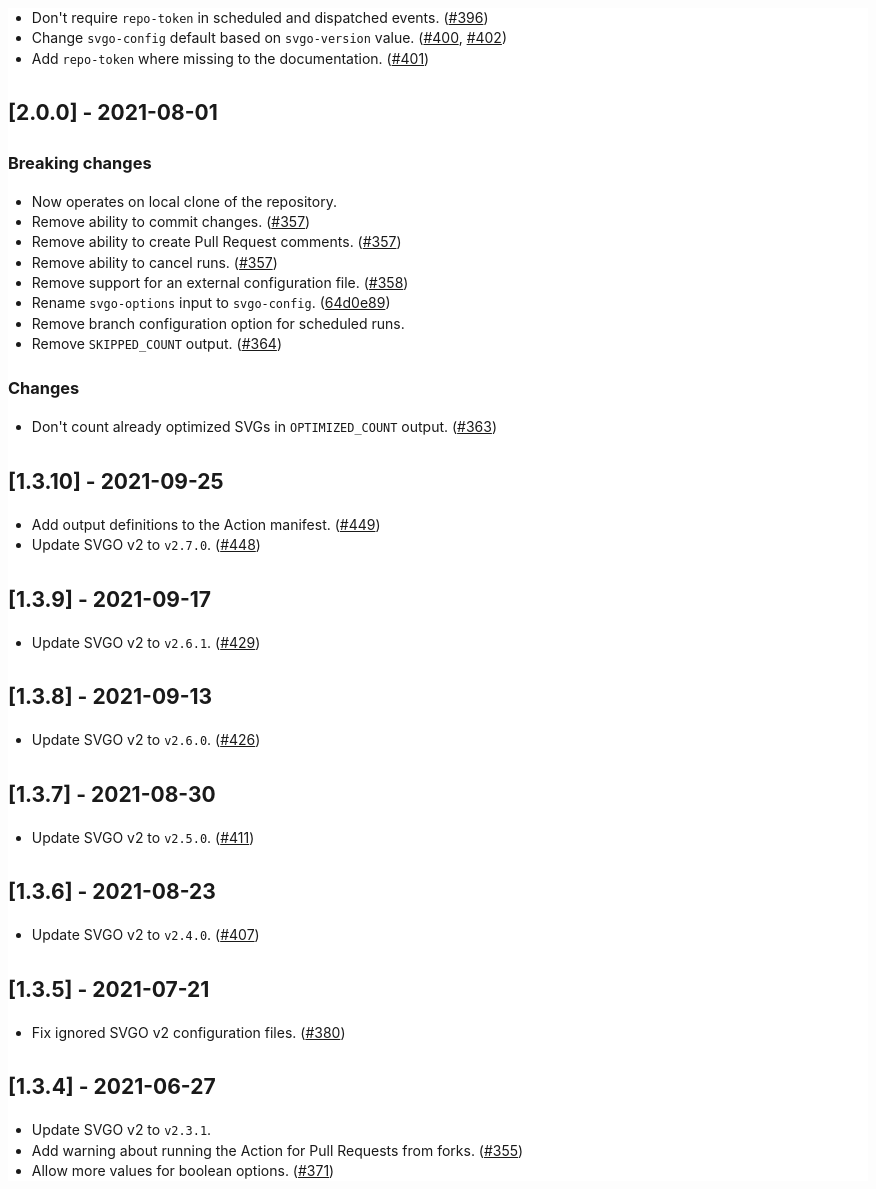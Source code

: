 - Don't require `repo-token` in scheduled and dispatched events. ([#396])
- Change `svgo-config` default based on `svgo-version` value. ([#400], [#402])
- Add `repo-token` where missing to the documentation. ([#401])

## [2.0.0] - 2021-08-01

### Breaking changes

- Now operates on local clone of the repository.
- Remove ability to commit changes. ([#357])
- Remove ability to create Pull Request comments. ([#357])
- Remove ability to cancel runs. ([#357])
- Remove support for an external configuration file. ([#358])
- Rename `svgo-options` input to `svgo-config`. ([64d0e89])
- Remove branch configuration option for scheduled runs.
- Remove `SKIPPED_COUNT` output. ([#364])

### Changes

- Don't count already optimized SVGs in `OPTIMIZED_COUNT` output. ([#363])

## [1.3.10] - 2021-09-25

- Add output definitions to the Action manifest. ([#449])
- Update SVGO v2 to `v2.7.0`. ([#448])

## [1.3.9] - 2021-09-17

- Update SVGO v2 to `v2.6.1`. ([#429])

## [1.3.8] - 2021-09-13

- Update SVGO v2 to `v2.6.0`. ([#426])

## [1.3.7] - 2021-08-30

- Update SVGO v2 to `v2.5.0`. ([#411])

## [1.3.6] - 2021-08-23

- Update SVGO v2 to `v2.4.0`. ([#407])

## [1.3.5] - 2021-07-21

- Fix ignored SVGO v2 configuration files. ([#380])

## [1.3.4] - 2021-06-27

- Update SVGO v2 to `v2.3.1`.
- Add warning about running the Action for Pull Requests from forks. ([#355])
- Allow more values for boolean options. ([#371])


[keep a changelog]: https://keepachangelog.com/en/1.0.0/
[semantic versioning]: https://semver.org/spec/v2.0.0.html
[#13]: https://github.com/ericcornelissen/svgo-action/issues/13
[#52]: https://github.com/ericcornelissen/svgo-action/pull/52
[#54]: https://github.com/ericcornelissen/svgo-action/pull/54
[#56]: https://github.com/ericcornelissen/svgo-action/pull/56
[#61]: https://github.com/ericcornelissen/svgo-action/pull/61
[#62]: https://github.com/ericcornelissen/svgo-action/pull/62
[#69]: https://github.com/ericcornelissen/svgo-action/pull/69
[#77]: https://github.com/ericcornelissen/svgo-action/pull/77
[#78]: https://github.com/ericcornelissen/svgo-action/pull/78
[#81]: https://github.com/ericcornelissen/svgo-action/pull/81
[#84]: https://github.com/ericcornelissen/svgo-action/pull/84
[#91]: https://github.com/ericcornelissen/svgo-action/pull/91
[#92]: https://github.com/ericcornelissen/svgo-action/pull/92
[#97]: https://github.com/ericcornelissen/svgo-action/pull/97
[#99]: https://github.com/ericcornelissen/svgo-action/pull/99
[#100]: https://github.com/ericcornelissen/svgo-action/pull/100
[#103]: https://github.com/ericcornelissen/svgo-action/pull/103
[#106]: https://github.com/ericcornelissen/svgo-action/pull/106
[#108]: https://github.com/ericcornelissen/svgo-action/pull/108
[#111]: https://github.com/ericcornelissen/svgo-action/pull/111
[#112]: https://github.com/ericcornelissen/svgo-action/pull/112
[#122]: https://github.com/ericcornelissen/svgo-action/pull/122
[#124]: https://github.com/ericcornelissen/svgo-action/pull/124
[#129]: https://github.com/ericcornelissen/svgo-action/pull/129
[#130]: https://github.com/ericcornelissen/svgo-action/pull/130
[#132]: https://github.com/ericcornelissen/svgo-action/pull/132
[#133]: https://github.com/ericcornelissen/svgo-action/pull/133
[#157]: https://github.com/ericcornelissen/svgo-action/pull/157
[#160]: https://github.com/ericcornelissen/svgo-action/pull/160
[#164]: https://github.com/ericcornelissen/svgo-action/pull/164
[#170]: https://github.com/ericcornelissen/svgo-action/pull/170
[#175]: https://github.com/ericcornelissen/svgo-action/pull/175
[#178]: https://github.com/ericcornelissen/svgo-action/pull/178
[#179]: https://github.com/ericcornelissen/svgo-action/pull/179
[#184]: https://github.com/ericcornelissen/svgo-action/pull/184
[#185]: https://github.com/ericcornelissen/svgo-action/pull/185
[#186]: https://github.com/ericcornelissen/svgo-action/pull/186
[#187]: https://github.com/ericcornelissen/svgo-action/pull/187
[#190]: https://github.com/ericcornelissen/svgo-action/pull/190
[#191]: https://github.com/ericcornelissen/svgo-action/pull/191
[#199]: https://github.com/ericcornelissen/svgo-action/pull/199
[#207]: https://github.com/ericcornelissen/svgo-action/pull/207
[#223]: https://github.com/ericcornelissen/svgo-action/pull/223
[#236]: https://github.com/ericcornelissen/svgo-action/pull/236
[#239]: https://github.com/ericcornelissen/svgo-action/pull/239
[#245]: https://github.com/ericcornelissen/svgo-action/pull/245
[#247]: https://github.com/ericcornelissen/svgo-action/pull/247
[#251]: https://github.com/ericcornelissen/svgo-action/pull/251
[#255]: https://github.com/ericcornelissen/svgo-action/pull/255
[#258]: https://github.com/ericcornelissen/svgo-action/pull/258
[#262]: https://github.com/ericcornelissen/svgo-action/pull/262
[#270]: https://github.com/ericcornelissen/svgo-action/pull/270
[#272]: https://github.com/ericcornelissen/svgo-action/pull/272
[#312]: https://github.com/ericcornelissen/svgo-action/pull/312
[#317]: https://github.com/ericcornelissen/svgo-action/pull/317
[#321]: https://github.com/ericcornelissen/svgo-action/pull/321
[#327]: https://github.com/ericcornelissen/svgo-action/pull/327
[#330]: https://github.com/ericcornelissen/svgo-action/pull/330
[#335]: https://github.com/ericcornelissen/svgo-action/pull/335
[#337]: https://github.com/ericcornelissen/svgo-action/pull/337
[#339]: https://github.com/ericcornelissen/svgo-action/pull/339
[#343]: https://github.com/ericcornelissen/svgo-action/pull/343
[#344]: https://github.com/ericcornelissen/svgo-action/pull/344
[#346]: https://github.com/ericcornelissen/svgo-action/pull/346
[#352]: https://github.com/ericcornelissen/svgo-action/pull/352
[#355]: https://github.com/ericcornelissen/svgo-action/pull/355
[#357]: https://github.com/ericcornelissen/svgo-action/pull/357
[#358]: https://github.com/ericcornelissen/svgo-action/pull/358
[#363]: https://github.com/ericcornelissen/svgo-action/pull/363
[#364]: https://github.com/ericcornelissen/svgo-action/pull/364
[#371]: https://github.com/ericcornelissen/svgo-action/pull/371
[#380]: https://github.com/ericcornelissen/svgo-action/pull/380
[#396]: https://github.com/ericcornelissen/svgo-action/pull/396
[#400]: https://github.com/ericcornelissen/svgo-action/pull/400
[#401]: https://github.com/ericcornelissen/svgo-action/pull/401
[#402]: https://github.com/ericcornelissen/svgo-action/pull/402
[#405]: https://github.com/ericcornelissen/svgo-action/pull/405
[#406]: https://github.com/ericcornelissen/svgo-action/pull/406
[#407]: https://github.com/ericcornelissen/svgo-action/pull/407
[#410]: https://github.com/ericcornelissen/svgo-action/pull/410
[#411]: https://github.com/ericcornelissen/svgo-action/pull/411
[#413]: https://github.com/ericcornelissen/svgo-action/pull/413
[#420]: https://github.com/ericcornelissen/svgo-action/pull/420
[#424]: https://github.com/ericcornelissen/svgo-action/pull/424
[#426]: https://github.com/ericcornelissen/svgo-action/pull/426
[#427]: https://github.com/ericcornelissen/svgo-action/pull/427
[#429]: https://github.com/ericcornelissen/svgo-action/pull/429
[#430]: https://github.com/ericcornelissen/svgo-action/pull/430
[#432]: https://github.com/ericcornelissen/svgo-action/pull/432
[#436]: https://github.com/ericcornelissen/svgo-action/pull/436
[#439]: https://github.com/ericcornelissen/svgo-action/pull/439
[#445]: https://github.com/ericcornelissen/svgo-action/pull/445
[#446]: https://github.com/ericcornelissen/svgo-action/pull/446
[#448]: https://github.com/ericcornelissen/svgo-action/pull/448
[#449]: https://github.com/ericcornelissen/svgo-action/pull/449
[#454]: https://github.com/ericcornelissen/svgo-action/pull/454
[#457]: https://github.com/ericcornelissen/svgo-action/pull/457
[#459]: https://github.com/ericcornelissen/svgo-action/pull/459
[#464]: https://github.com/ericcornelissen/svgo-action/pull/464
[#466]: https://github.com/ericcornelissen/svgo-action/pull/466
[64d0e89]: https://github.com/ericcornelissen/svgo-action/commit/64d0e8958d462695b3939588707815182ecc3690
[8d8f516]: https://github.com/ericcornelissen/svgo-action/commit/8d8f516583b4340f692e2ea80e1855e5a1211bd3